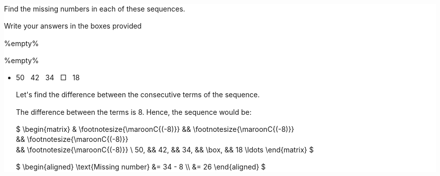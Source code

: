 Find the missing numbers in each of these sequences. 

Write your answers in the boxes provided 

</div>
<div class='workings'>
<div class='working'>

%empty%

</div>
</div>
<div class='answers'>
<div class='answer'>

%empty%

</div>
</div>
<ul class='subquestion TODO'>
<li>
<div class='question_envelope rag_red subquestion'>
<div class='topics'>
<ul>
</ul>
</div>
<div class='question subquestion'>

$50\:\:\:42\:\:\:34\:\:\:\Box\:\:\:18$

</div>
<div class='workings'>
<div class='working'>

Let's find the difference between the consecutive terms of the sequence.

The difference between the terms is $8$. Hence, the sequence would be:

$
\begin{matrix}
&   \footnotesize{\maroonC{(-8)}} 
&&  \footnotesize{\maroonC{(-8)}}  
&&  \footnotesize{\maroonC{(-8)}}   
&&  \footnotesize{\maroonC{(-8)}} \\
50,  &&    42,  &&  34,  &&   \box,  &&   18 \ldots
\end{matrix}
$

$
\begin{aligned}
\text{Missing number}   &= 34 - 8 \\\\
                        &= 26
\end{aligned}
$

</div>
</div>
<div class='answers'>
<div class='answer'>
